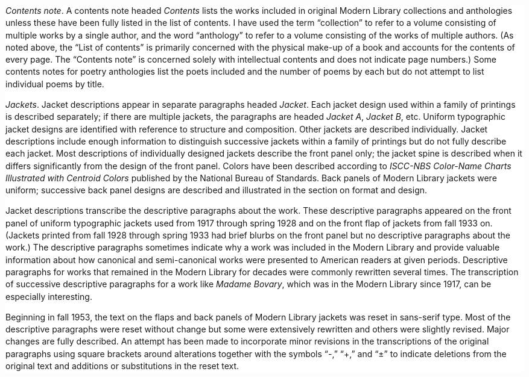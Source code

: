 *Contents note*. A contents note headed *Contents* lists the works
included in original Modern Library collections and anthologies unless
these have been fully listed in the list of contents. I have used the
term “collection” to refer to a volume consisting of multiple works by a
single author, and the word “anthology” to refer to a volume consisting
of the works of multiple authors. (As noted above, the “List of
contents” is primarily concerned with the physical make-up of a book and
accounts for the contents of every page. The “Contents note” is
concerned solely with intellectual contents and does not indicate page
numbers.) Some contents notes for poetry anthologies list the poets
included and the number of poems by each but do not attempt to list
individual poems by title.

*Jackets*. Jacket descriptions appear in separate paragraphs headed
*Jacket*. Each jacket design used within a family of printings is
described separately; if there are multiple jackets, the paragraphs are
headed *Jacket A*, *Jacket B*, etc. Uniform typographic jacket designs
are identified with reference to structure and composition. Other
jackets are described individually. Jacket descriptions include enough
information to distinguish successive jackets within a family of
printings but do not fully describe each jacket. Most descriptions of
individually designed jackets describe the front panel only; the jacket
spine is described when it differs significantly from the design of the
front panel. Colors have been described according to *ISCC-NBS
Color-Name Charts Illustrated with Centroid Colors* published by the
National Bureau of Standards. Back panels of Modern Library jackets were
uniform; successive back panel designs are described and illustrated in
the section on format and design.

Jacket descriptions transcribe the descriptive paragraphs about the
work. These descriptive paragraphs appeared on the front panel of
uniform typographic jackets used from 1917 through spring 1928 and on
the front flap of jackets from fall 1933 on. (Jackets printed from fall
1928 through spring 1933 had brief blurbs on the front panel but no
descriptive paragraphs about the work.) The descriptive paragraphs
sometimes indicate why a work was included in the Modern Library and
provide valuable information about how canonical and semi-canonical
works were presented to American readers at given periods. Descriptive
paragraphs for works that remained in the Modern Library for decades
were commonly rewritten several times. The transcription of successive
descriptive paragraphs for a work like *Madame Bovary*, which was in the
Modern Library since 1917, can be especially interesting.

Beginning in fall 1953, the text on the flaps and back panels of Modern
Library jackets was reset in sans-serif type. Most of the descriptive
paragraphs were reset without change but some were extensively rewritten
and others were slightly revised. Major changes are fully described. An
attempt has been made to incorporate minor revisions in the
transcriptions of the original paragraphs using square brackets around
alterations together with the symbols “-,” “+,” and “±” to indicate
deletions from the original text and additions or substitutions in the
reset text.
